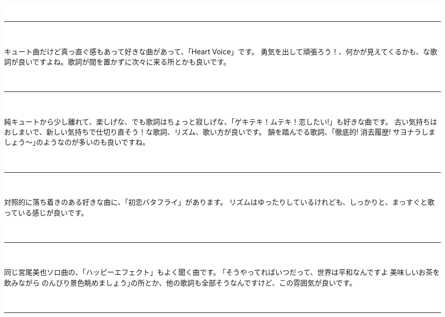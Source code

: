 <iframe width="560" height="315" src="https://www.youtube.com/embed/6jeZ1yqM508?start=220" frameborder="0" allow="accelerometer; autoplay; clipboard-write; encrypted-media; gyroscope; picture-in-picture" allowfullscreen></iframe>

<br>

---

<br>

キュート曲だけど真っ直ぐ感もあって好きな曲があって、「Heart Voice」です。
勇気を出して頑張ろう！、何かが見えてくるかも、な歌詞が良いですよね。歌詞が間を置かずに次々に来る所とかも良いです。

<iframe width="560" height="315" src="https://www.youtube.com/embed/WWo_z7dwKYA?start=220" frameborder="0" allow="accelerometer; autoplay; clipboard-write; encrypted-media; gyroscope; picture-in-picture" allowfullscreen></iframe>

<br>

---

<br>

純キュートから少し離れて、楽しげな、でも歌詞はちょっと寂しげな、「ゲキテキ！ムテキ！恋したい!」も好きな曲です。
古い気持ちはおしまいで、新しい気持ちで仕切り直そう！な歌詞、リズム、歌い方が良いです。
韻を踏んでる歌詞、｢徹底的! 消去履歴! サヨナラしましょう〜｣のようなのが多いのも良いですね。

<iframe width="560" height="315" src="https://www.youtube.com/embed/XH3wsgghivc?start=220" frameborder="0" allow="accelerometer; autoplay; clipboard-write; encrypted-media; gyroscope; picture-in-picture" allowfullscreen></iframe>

<br>

---

<br>

対照的に落ち着きのある好きな曲に、「初恋バタフライ」があります。
リズムはゆったりしているけれども、しっかりと、まっすぐと歌っている感じが良いです。

<iframe width="560" height="315" src="https://www.youtube.com/embed/Cf_06f1GvTw?start=103" frameborder="0" allow="accelerometer; autoplay; clipboard-write; encrypted-media; gyroscope; picture-in-picture" allowfullscreen></iframe>

<br>

---

<br>

同じ宮尾美也ソロ曲の、「ハッピーエフェクト」もよく聞く曲です。
｢そうやってればいつだって、世界は平和なんですよ 美味しいお茶を飲みながら のんびり景色眺めましょう｣の所とか、他の歌詞も全部そうなんですけど、この雰囲気が良いです。

<iframe width="560" height="315" src="https://www.youtube.com/embed/ELmWTpuqGOw?start=54" frameborder="0" allow="accelerometer; autoplay; clipboard-write; encrypted-media; gyroscope; picture-in-picture" allowfullscreen></iframe>

<br>

---
